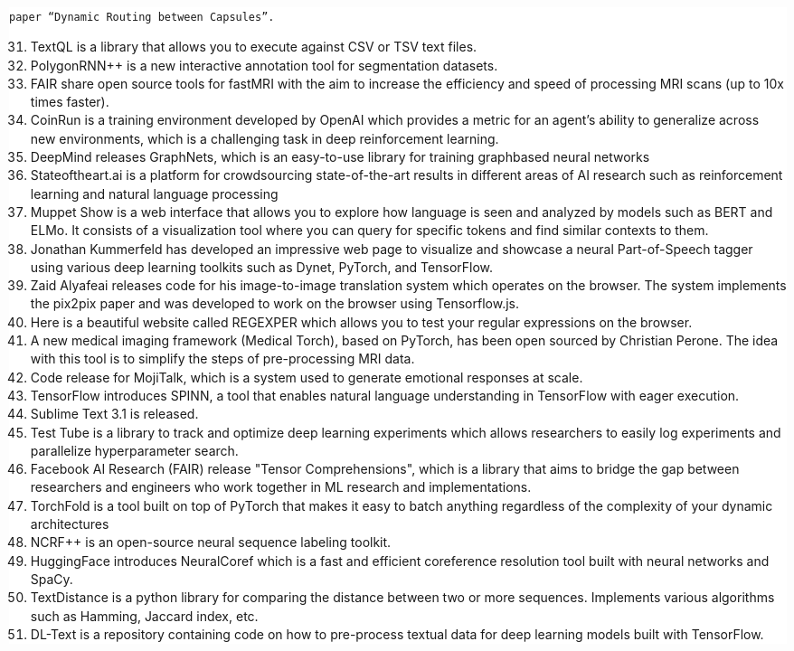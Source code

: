     paper “Dynamic Routing between Capsules”. 
31. TextQL is a library that allows you to execute against CSV or TSV text files.
32. PolygonRNN++ is a new interactive annotation tool for segmentation datasets. 
33. FAIR share open source tools for fastMRI with the aim to increase the efficiency
    and speed of processing MRI scans (up to 10x times faster).
34. CoinRun is a training environment developed by OpenAI which provides a metric
    for an agent’s ability to generalize across new environments, which is a
    challenging task in deep reinforcement learning.
35. DeepMind releases GraphNets, which is an easy-to-use library for training graphbased neural networks
36. Stateoftheart.ai is a platform for crowdsourcing state-of-the-art results in
    different areas of AI research such as reinforcement learning and natural
    language processing
37. Muppet Show is a web interface that allows you to explore how language is seen
    and analyzed by models such as BERT and ELMo. It consists of a visualization tool
    where you can query for specific tokens and find similar contexts to them.
38. Jonathan Kummerfeld has developed an impressive web page to visualize and
    showcase a neural Part-of-Speech tagger using various deep learning toolkits
    such as Dynet, PyTorch, and TensorFlow.
39. Zaid Alyafeai releases code for his image-to-image translation system which
    operates on the browser. The system implements the pix2pix paper and was
    developed to work on the browser using Tensorflow.js.
40. Here is a beautiful website called REGEXPER which allows you to test your regular
    expressions on the browser. 
41. A new medical imaging framework (Medical Torch), based on PyTorch, has been
    open sourced by Christian Perone. The idea with this tool is to simplify the steps
    of pre-processing MRI data.
42. Code release for MojiTalk, which is a system used to generate emotional
    responses at scale.
43. TensorFlow introduces SPINN, a tool that enables natural language
    understanding in TensorFlow with eager execution.
44. Sublime Text 3.1 is released. 
45. Test Tube is a library to track and optimize deep learning experiments which
    allows researchers to easily log experiments and parallelize hyperparameter
    search.
46. Facebook AI Research (FAIR) release "Tensor Comprehensions", which is a library
    that aims to bridge the gap between researchers and engineers who work
    together in ML research and implementations.
47. TorchFold is a tool built on top of PyTorch that makes it easy to batch anything
    regardless of the complexity of your dynamic architectures
48. NCRF++ is an open-source neural sequence labeling toolkit.
49. HuggingFace introduces NeuralCoref which is a fast and efficient coreference
    resolution tool built with neural networks and SpaCy.
50. TextDistance is a python library for comparing the distance between two or more
    sequences. Implements various algorithms such as Hamming, Jaccard index, etc.
51. DL-Text is a repository containing code on how to pre-process textual data for
    deep learning models built with TensorFlow. 

